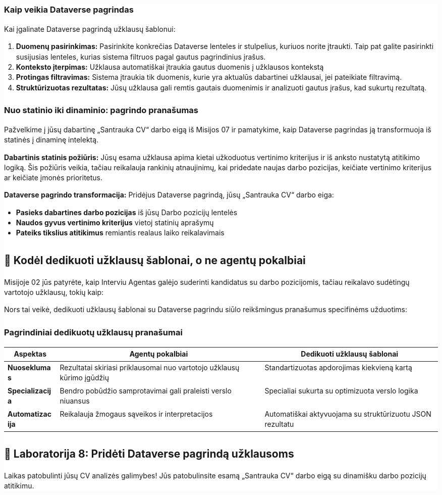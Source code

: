 ### Kaip veikia Dataverse pagrindas

Kai įgalinate Dataverse pagrindą užklausų šablonui:

1. **Duomenų pasirinkimas:** Pasirinkite konkrečias Dataverse lenteles ir stulpelius, kuriuos norite įtraukti. Taip pat galite pasirinkti susijusias lenteles, kurias sistema filtruos pagal gautus pagrindinius įrašus.
1. **Konteksto įterpimas:** Užklausa automatiškai įtraukia gautus duomenis į užklausos kontekstą
1. **Protingas filtravimas:** Sistema įtraukia tik duomenis, kurie yra aktualūs dabartinei užklausai, jei pateikiate filtravimą.
1. **Struktūrizuotas rezultatas:** Jūsų užklausa gali remtis gautais duomenimis ir analizuoti gautus įrašus, kad sukurtų rezultatą.

### Nuo statinio iki dinaminio: pagrindo pranašumas

Pažvelkime į jūsų dabartinę „Santrauka CV“ darbo eigą iš Misijos 07 ir pamatykime, kaip Dataverse pagrindas ją transformuoja iš statinės į dinaminę intelektą.

**Dabartinis statinis požiūris:**
Jūsų esama užklausa apima kietai užkoduotus vertinimo kriterijus ir iš anksto nustatytą atitikimo logiką. Šis požiūris veikia, tačiau reikalauja rankinių atnaujinimų, kai pridedate naujas darbo pozicijas, keičiate vertinimo kriterijus ar keičiate įmonės prioritetus.

**Dataverse pagrindo transformacija:**
Pridėjus Dataverse pagrindą, jūsų „Santrauka CV“ darbo eiga:

- **Pasieks dabartines darbo pozicijas** iš jūsų Darbo pozicijų lentelės
- **Naudos gyvus vertinimo kriterijus** vietoj statinių aprašymų  
- **Pateiks tikslius atitikimus** remiantis realaus laiko reikalavimais

## 🎯 Kodėl dedikuoti užklausų šablonai, o ne agentų pokalbiai

Misijoje 02 jūs patyrėte, kaip Interviu Agentas galėjo suderinti kandidatus su darbo pozicijomis, tačiau reikalavo sudėtingų vartotojo užklausų, tokių kaip:

Nors tai veikė, dedikuoti užklausų šablonai su Dataverse pagrindu siūlo reikšmingus pranašumus specifinėms užduotims:

### Pagrindiniai dedikuotų užklausų pranašumai

| Aspektas | Agentų pokalbiai | Dedikuoti užklausų šablonai |
|--------|-------------------|------------------|
| **Nuoseklumas** | Rezultatai skiriasi priklausomai nuo vartotojo užklausų kūrimo įgūdžių | Standartizuotas apdorojimas kiekvieną kartą |
| **Specializacija** | Bendro pobūdžio samprotavimai gali praleisti verslo niuansus | Specialiai sukurta su optimizuota verslo logika |
| **Automatizacija** | Reikalauja žmogaus sąveikos ir interpretacijos | Automatiškai aktyvuojama su struktūrizuotu JSON rezultatu |

## 🧪 Laboratorija 8: Pridėti Dataverse pagrindą užklausoms

Laikas patobulinti jūsų CV analizės galimybes! Jūs patobulinsite esamą „Santrauka CV“ darbo eigą su dinamišku darbo pozicijų atitikimu.

